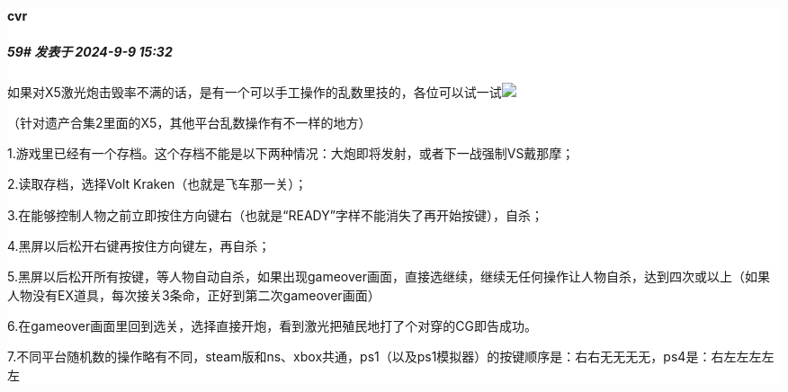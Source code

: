 ####  cvr  
##### 59#       发表于 2024-9-9 15:32

如果对X5激光炮击毁率不满的话，是有一个可以手工操作的乱数里技的，各位可以试一试<img src="https://static.saraba1st.com/image/smiley/face2017/037.png" referrerpolicy="no-referrer">

（针对遗产合集2里面的X5，其他平台乱数操作有不一样的地方）

1.游戏里已经有一个存档。这个存档不能是以下两种情况：大炮即将发射，或者下一战强制VS戴那摩；

2.读取存档，选择Volt Kraken（也就是飞车那一关）；

3.在能够控制人物之前立即按住方向键右（也就是“READY”字样不能消失了再开始按键），自杀；

4.黑屏以后松开右键再按住方向键左，再自杀；

5.黑屏以后松开所有按键，等人物自动自杀，如果出现gameover画面，直接选继续，继续无任何操作让人物自杀，达到四次或以上（如果人物没有EX道具，每次接关3条命，正好到第二次gameover画面）

6.在gameover画面里回到选关，选择直接开炮，看到激光把殖民地打了个对穿的CG即告成功。

7.不同平台随机数的操作略有不同，steam版和ns、xbox共通，ps1（以及ps1模拟器）的按键顺序是：右右无无无无，ps4是：右左左左左左

